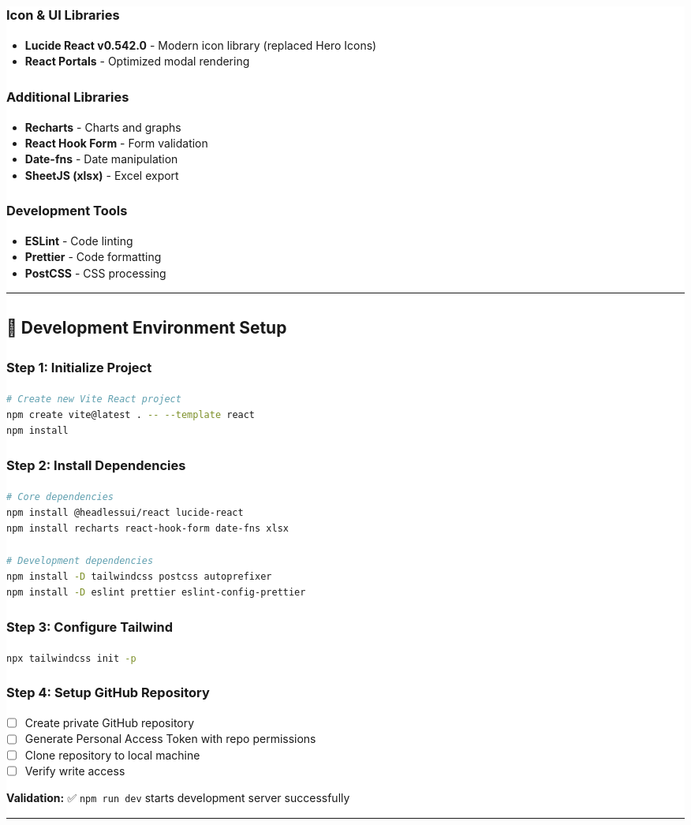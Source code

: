 ### Icon & UI Libraries
- **Lucide React v0.542.0** - Modern icon library (replaced Hero Icons)
- **React Portals** - Optimized modal rendering

### Additional Libraries
- **Recharts** - Charts and graphs
- **React Hook Form** - Form validation
- **Date-fns** - Date manipulation
- **SheetJS (xlsx)** - Excel export

### Development Tools
- **ESLint** - Code linting
- **Prettier** - Code formatting
- **PostCSS** - CSS processing

---

## 🚀 Development Environment Setup

### Step 1: Initialize Project
```bash
# Create new Vite React project
npm create vite@latest . -- --template react
npm install
```

### Step 2: Install Dependencies
```bash
# Core dependencies
npm install @headlessui/react lucide-react
npm install recharts react-hook-form date-fns xlsx

# Development dependencies  
npm install -D tailwindcss postcss autoprefixer
npm install -D eslint prettier eslint-config-prettier
```

### Step 3: Configure Tailwind
```bash
npx tailwindcss init -p
```

### Step 4: Setup GitHub Repository
- [ ] Create private GitHub repository
- [ ] Generate Personal Access Token with repo permissions
- [ ] Clone repository to local machine
- [ ] Verify write access

**Validation:** ✅ `npm run dev` starts development server successfully

---
